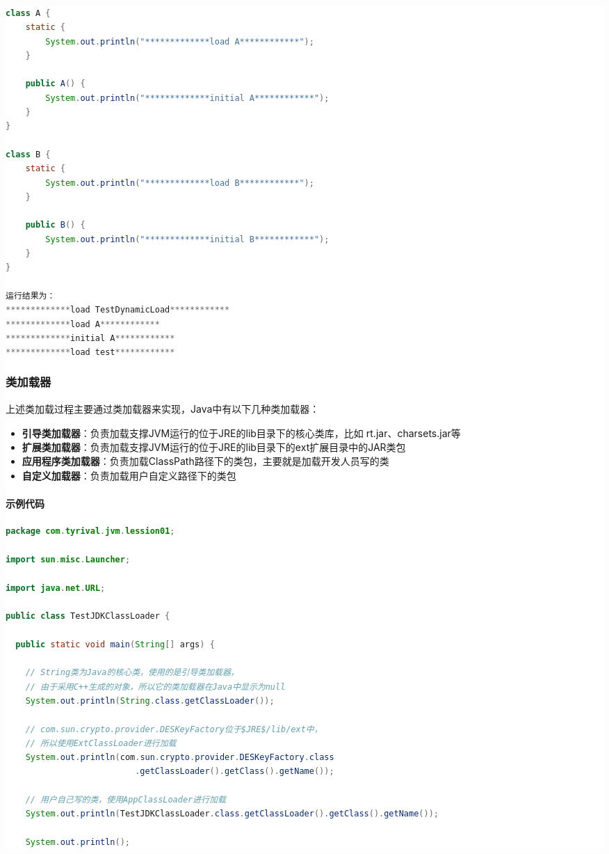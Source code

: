 ```java
class A {
    static {
        System.out.println("*************load A************");
    }

    public A() {
        System.out.println("*************initial A************");
    }
}

class B {
    static {
        System.out.println("*************load B************");
    }

    public B() {
        System.out.println("*************initial B************");
    }
}

运行结果为：
*************load TestDynamicLoad************
*************load A************
*************initial A************
*************load test************
```



### 类加载器

上述类加载过程主要通过类加载器来实现，Java中有以下几种类加载器：

- **引导类加载器**：负责加载支撑JVM运行的位于JRE的lib目录下的核心类库，比如 rt.jar、charsets.jar等 
- **扩展类加载器**：负责加载支撑JVM运行的位于JRE的lib目录下的ext扩展目录中的JAR类包 
- **应用程序类加载器**：负责加载ClassPath路径下的类包，主要就是加载开发人员写的类 
- **自定义加载器**：负责加载用户自定义路径下的类包

#### 示例代码

```java
package com.tyrival.jvm.lession01;

import sun.misc.Launcher;

import java.net.URL;

public class TestJDKClassLoader {

  public static void main(String[] args) {

    // String类为Java的核心类，使用的是引导类加载器，
    // 由于采用C++生成的对象，所以它的类加载器在Java中显示为null
    System.out.println(String.class.getClassLoader());
    
    // com.sun.crypto.provider.DESKeyFactory位于$JRE$/lib/ext中，
    // 所以使用ExtClassLoader进行加载
    System.out.println(com.sun.crypto.provider.DESKeyFactory.class
                          .getClassLoader().getClass().getName());
    
    // 用户自己写的类，使用AppClassLoader进行加载
    System.out.println(TestJDKClassLoader.class.getClassLoader().getClass().getName());

    System.out.println();

```